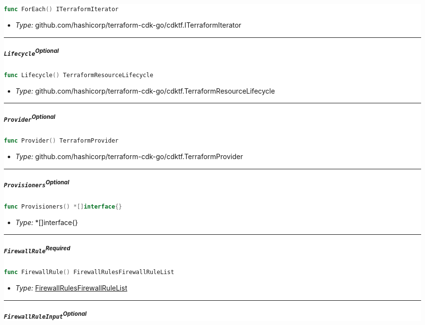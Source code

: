 ```go
func ForEach() ITerraformIterator
```

- *Type:* github.com/hashicorp/terraform-cdk-go/cdktf.ITerraformIterator

---

##### `Lifecycle`<sup>Optional</sup> <a name="Lifecycle" id="@cdktf/provider-upcloud.firewallRules.FirewallRules.property.lifecycle"></a>

```go
func Lifecycle() TerraformResourceLifecycle
```

- *Type:* github.com/hashicorp/terraform-cdk-go/cdktf.TerraformResourceLifecycle

---

##### `Provider`<sup>Optional</sup> <a name="Provider" id="@cdktf/provider-upcloud.firewallRules.FirewallRules.property.provider"></a>

```go
func Provider() TerraformProvider
```

- *Type:* github.com/hashicorp/terraform-cdk-go/cdktf.TerraformProvider

---

##### `Provisioners`<sup>Optional</sup> <a name="Provisioners" id="@cdktf/provider-upcloud.firewallRules.FirewallRules.property.provisioners"></a>

```go
func Provisioners() *[]interface{}
```

- *Type:* *[]interface{}

---

##### `FirewallRule`<sup>Required</sup> <a name="FirewallRule" id="@cdktf/provider-upcloud.firewallRules.FirewallRules.property.firewallRule"></a>

```go
func FirewallRule() FirewallRulesFirewallRuleList
```

- *Type:* <a href="#@cdktf/provider-upcloud.firewallRules.FirewallRulesFirewallRuleList">FirewallRulesFirewallRuleList</a>

---

##### `FirewallRuleInput`<sup>Optional</sup> <a name="FirewallRuleInput" id="@cdktf/provider-upcloud.firewallRules.FirewallRules.property.firewallRuleInput"></a>
